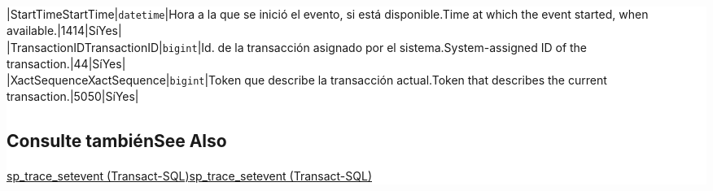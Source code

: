 |<span data-ttu-id="4fb0c-200">StartTime</span><span class="sxs-lookup"><span data-stu-id="4fb0c-200">StartTime</span></span>|`datetime`|<span data-ttu-id="4fb0c-201">Hora a la que se inició el evento, si está disponible.</span><span class="sxs-lookup"><span data-stu-id="4fb0c-201">Time at which the event started, when available.</span></span>|<span data-ttu-id="4fb0c-202">14</span><span class="sxs-lookup"><span data-stu-id="4fb0c-202">14</span></span>|<span data-ttu-id="4fb0c-203">Sí</span><span class="sxs-lookup"><span data-stu-id="4fb0c-203">Yes</span></span>|  
|<span data-ttu-id="4fb0c-204">TransactionID</span><span class="sxs-lookup"><span data-stu-id="4fb0c-204">TransactionID</span></span>|`bigint`|<span data-ttu-id="4fb0c-205">Id. de la transacción asignado por el sistema.</span><span class="sxs-lookup"><span data-stu-id="4fb0c-205">System-assigned ID of the transaction.</span></span>|<span data-ttu-id="4fb0c-206">4</span><span class="sxs-lookup"><span data-stu-id="4fb0c-206">4</span></span>|<span data-ttu-id="4fb0c-207">Sí</span><span class="sxs-lookup"><span data-stu-id="4fb0c-207">Yes</span></span>|  
|<span data-ttu-id="4fb0c-208">XactSequence</span><span class="sxs-lookup"><span data-stu-id="4fb0c-208">XactSequence</span></span>|`bigint`|<span data-ttu-id="4fb0c-209">Token que describe la transacción actual.</span><span class="sxs-lookup"><span data-stu-id="4fb0c-209">Token that describes the current transaction.</span></span>|<span data-ttu-id="4fb0c-210">50</span><span class="sxs-lookup"><span data-stu-id="4fb0c-210">50</span></span>|<span data-ttu-id="4fb0c-211">Sí</span><span class="sxs-lookup"><span data-stu-id="4fb0c-211">Yes</span></span>|  
  
## <a name="see-also"></a><span data-ttu-id="4fb0c-212">Consulte también</span><span class="sxs-lookup"><span data-stu-id="4fb0c-212">See Also</span></span>  
 [<span data-ttu-id="4fb0c-213">sp_trace_setevent &#40;Transact-SQL&#41;</span><span class="sxs-lookup"><span data-stu-id="4fb0c-213">sp_trace_setevent &#40;Transact-SQL&#41;</span></span>](/sql/relational-databases/system-stored-procedures/sp-trace-setevent-transact-sql)  
  
  
